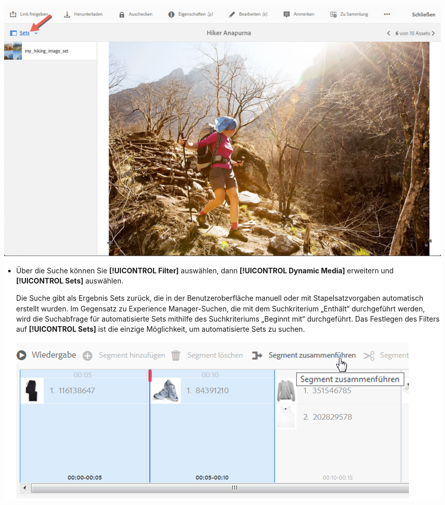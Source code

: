   ![6_5_imageset-setspulldownmenu](assets/6_5_imageset-setspulldownmenu.png)

* Über die Suche können Sie **[!UICONTROL Filter]** auswählen, dann **[!UICONTROL Dynamic Media]** erweitern und **[!UICONTROL Sets]** auswählen.

  Die Suche gibt als Ergebnis Sets zurück, die in der Benutzeroberfläche manuell oder mit Stapelsatzvorgaben automatisch erstellt wurden. Im Gegensatz zu Experience Manager-Suchen, die mit dem Suchkriterium „Enthält“ durchgeführt werden, wird die Suchabfrage für automatisierte Sets mithilfe des Suchkriteriums „Beginnt mit“ durchgeführt. Das Festlegen des Filters auf **[!UICONTROL Sets]** ist die einzige Möglichkeit, um automatisierte Sets zu suchen.

  ![chlimage_1-134](assets/chlimage_1-134.png)
